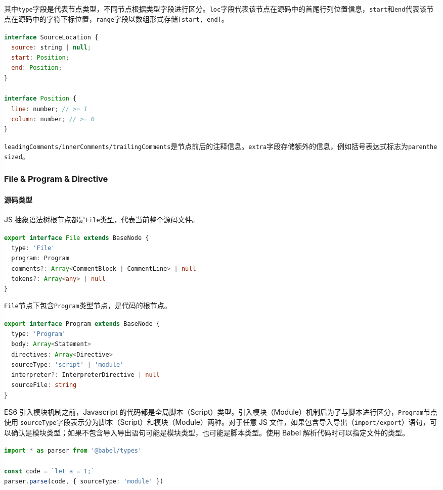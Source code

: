 其中`type`字段是代表节点类型，不同节点根据类型字段进行区分。`loc`字段代表该节点在源码中的首尾行列位置信息，`start`和`end`代表该节点在源码中的字符下标位置，`range`字段以数组形式存储`[start, end]`。

```js
interface SourceLocation {
  source: string | null;
  start: Position;
  end: Position;
}

interface Position {
  line: number; // >= 1
  column: number; // >= 0
}
```

`leadingComments/innerComments/trailingComments`是节点前后的注释信息。`extra`字段存储额外的信息，例如括号表达式标志为`parenthesized`。

### File & Program & Directive

#### 源码类型

JS 抽象语法树根节点都是`File`类型，代表当前整个源码文件。

```ts
export interface File extends BaseNode {
  type: 'File'
  program: Program
  comments?: Array<CommentBlock | CommentLine> | null
  tokens?: Array<any> | null
}
```

`File`节点下包含`Program`类型节点，是代码的根节点。

```ts
export interface Program extends BaseNode {
  type: 'Program'
  body: Array<Statement>
  directives: Array<Directive>
  sourceType: 'script' | 'module'
  interpreter?: InterpreterDirective | null
  sourceFile: string
}
```

ES6 引入模块机制之前，Javascript 的代码都是全局脚本（Script）类型。引入模块（Module）机制后为了与脚本进行区分，`Program`节点使用 `sourceType`字段表示分为脚本（Script）和模块（Module）两种。对于任意 JS 文件，如果包含导入导出（`import/export`）语句，可以确认是模块类型；如果不包含导入导出语句可能是模块类型，也可能是脚本类型。使用 Babel 解析代码时可以指定文件的类型。

```ts
import * as parser from '@babel/types'

const code = `let a = 1;`
parser.parse(code, { sourceType: 'module' })
```
